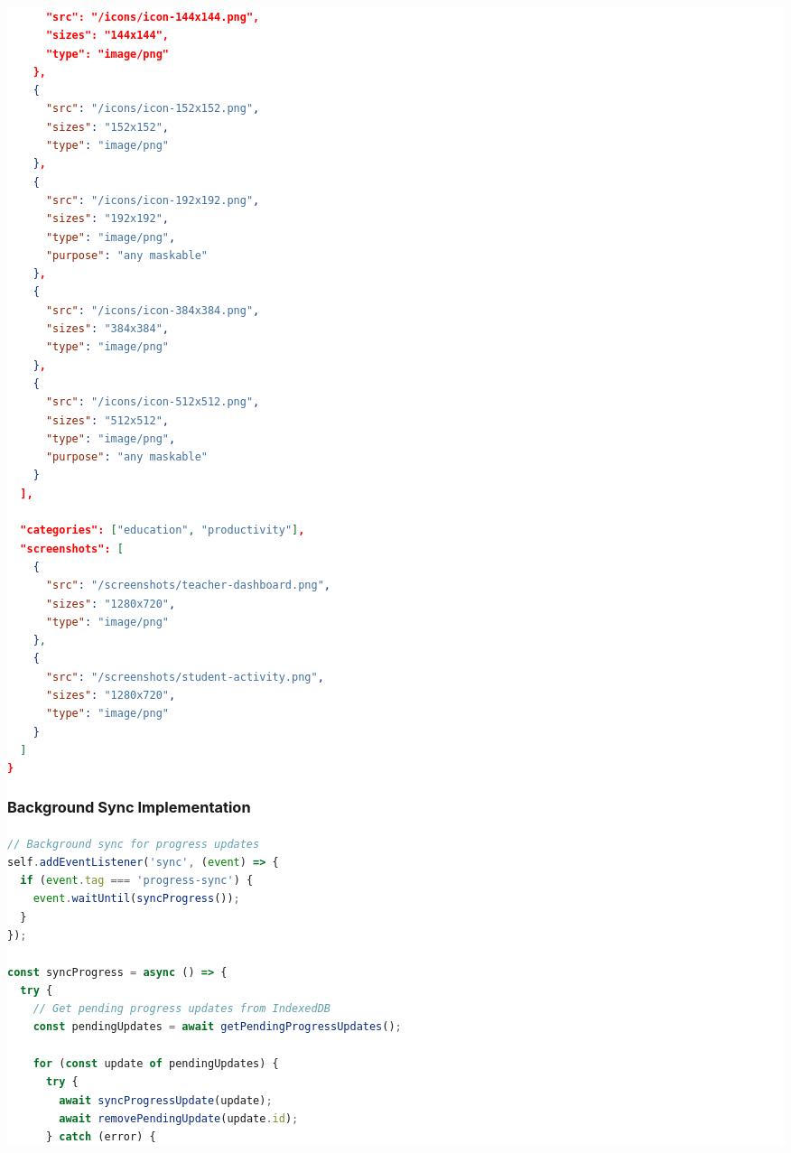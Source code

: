 ```json
      "src": "/icons/icon-144x144.png",
      "sizes": "144x144",
      "type": "image/png"
    },
    {
      "src": "/icons/icon-152x152.png",
      "sizes": "152x152",
      "type": "image/png"
    },
    {
      "src": "/icons/icon-192x192.png",
      "sizes": "192x192",
      "type": "image/png",
      "purpose": "any maskable"
    },
    {
      "src": "/icons/icon-384x384.png",
      "sizes": "384x384",
      "type": "image/png"
    },
    {
      "src": "/icons/icon-512x512.png",
      "sizes": "512x512",
      "type": "image/png",
      "purpose": "any maskable"
    }
  ],
  
  "categories": ["education", "productivity"],
  "screenshots": [
    {
      "src": "/screenshots/teacher-dashboard.png",
      "sizes": "1280x720",
      "type": "image/png"
    },
    {
      "src": "/screenshots/student-activity.png", 
      "sizes": "1280x720",
      "type": "image/png"
    }
  ]
}
```

### **Background Sync Implementation**
```javascript
// Background sync for progress updates
self.addEventListener('sync', (event) => {
  if (event.tag === 'progress-sync') {
    event.waitUntil(syncProgress());
  }
});

const syncProgress = async () => {
  try {
    // Get pending progress updates from IndexedDB
    const pendingUpdates = await getPendingProgressUpdates();
    
    for (const update of pendingUpdates) {
      try {
        await syncProgressUpdate(update);
        await removePendingUpdate(update.id);
      } catch (error) {
```